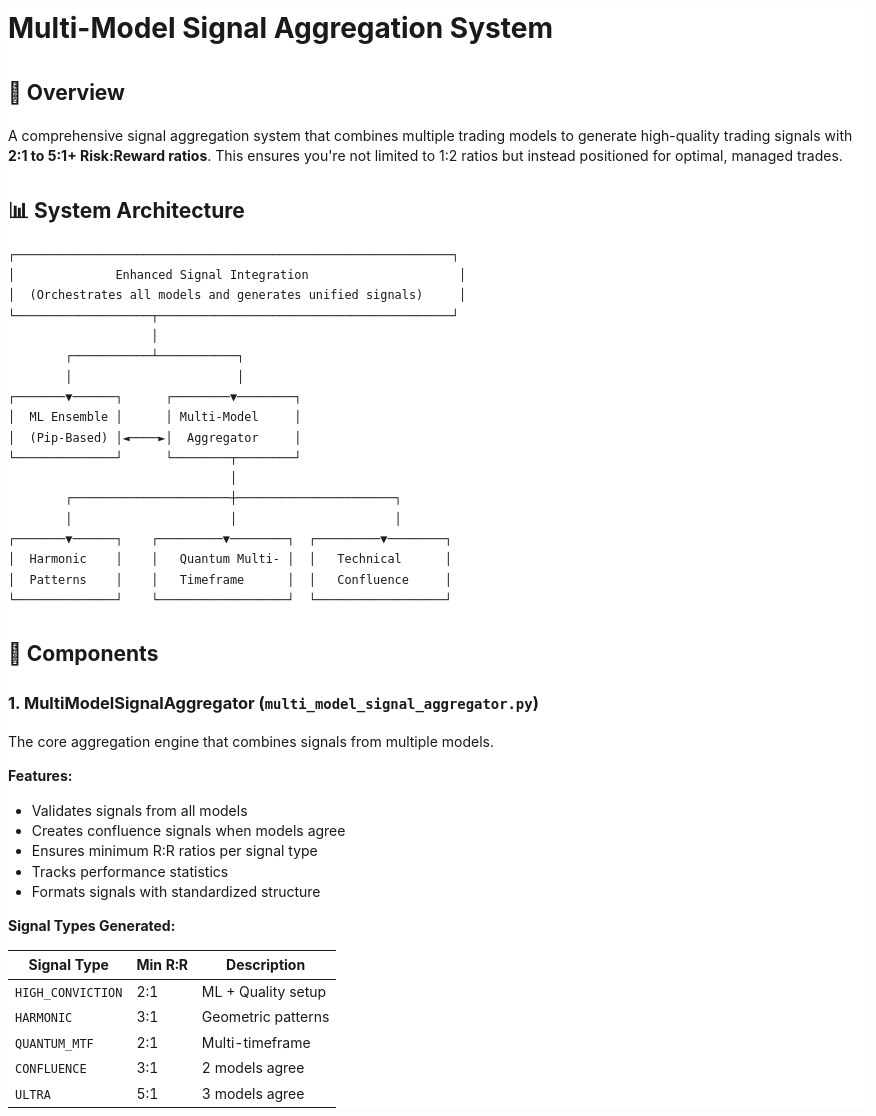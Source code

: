 # Multi-Model Signal Aggregation System

## 🎯 Overview

A comprehensive signal aggregation system that combines multiple trading models to generate high-quality trading signals with **2:1 to 5:1+ Risk:Reward ratios**. This ensures you're not limited to 1:2 ratios but instead positioned for optimal, managed trades.

## 📊 System Architecture

```
┌─────────────────────────────────────────────────────────────┐
│              Enhanced Signal Integration                     │
│  (Orchestrates all models and generates unified signals)     │
└───────────────────┬─────────────────────────────────────────┘
                    │
        ┌───────────┴───────────┐
        │                       │
┌───────▼──────┐      ┌────────▼────────┐
│  ML Ensemble │      │ Multi-Model     │
│  (Pip-Based) │◄────►│  Aggregator     │
└──────────────┘      └────────┬────────┘
                               │
        ┌──────────────────────┼──────────────────────┐
        │                      │                      │
┌───────▼──────┐    ┌─────────▼────────┐  ┌─────────▼────────┐
│  Harmonic    │    │   Quantum Multi- │  │   Technical      │
│  Patterns    │    │   Timeframe      │  │   Confluence     │
└──────────────┘    └──────────────────┘  └──────────────────┘
```

## 🔧 Components

### 1. **MultiModelSignalAggregator** (`multi_model_signal_aggregator.py`)

The core aggregation engine that combines signals from multiple models.

**Features:**
- Validates signals from all models
- Creates confluence signals when models agree
- Ensures minimum R:R ratios per signal type
- Tracks performance statistics
- Formats signals with standardized structure

**Signal Types Generated:**

| Signal Type | Min R:R | Description |
|------------|---------|-------------|
| `HIGH_CONVICTION` | 2:1 | ML + Quality setup |
| `HARMONIC` | 3:1 | Geometric patterns |
| `QUANTUM_MTF` | 2:1 | Multi-timeframe |
| `CONFLUENCE` | 3:1 | 2 models agree |
| `ULTRA` | 5:1 | 3 models agree |
